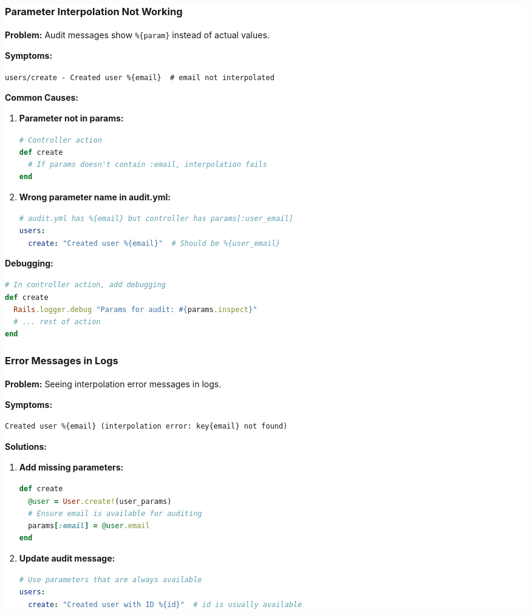 ### Parameter Interpolation Not Working

**Problem:** Audit messages show `%{param}` instead of actual values.

**Symptoms:**
```
users/create - Created user %{email}  # email not interpolated
```

**Common Causes:**

1. **Parameter not in params:**
   ```ruby
   # Controller action
   def create
     # If params doesn't contain :email, interpolation fails
   end
   ```

2. **Wrong parameter name in audit.yml:**
   ```yaml
   # audit.yml has %{email} but controller has params[:user_email]
   users:
     create: "Created user %{email}"  # Should be %{user_email}
   ```

**Debugging:**
```ruby
# In controller action, add debugging
def create
  Rails.logger.debug "Params for audit: #{params.inspect}"
  # ... rest of action
end
```

### Error Messages in Logs

**Problem:** Seeing interpolation error messages in logs.

**Symptoms:**
```
Created user %{email} (interpolation error: key{email} not found)
```

**Solutions:**

1. **Add missing parameters:**
   ```ruby
   def create
     @user = User.create!(user_params)
     # Ensure email is available for auditing
     params[:email] = @user.email
   end
   ```

2. **Update audit message:**
   ```yaml
   # Use parameters that are always available
   users:
     create: "Created user with ID %{id}"  # id is usually available
   ```
